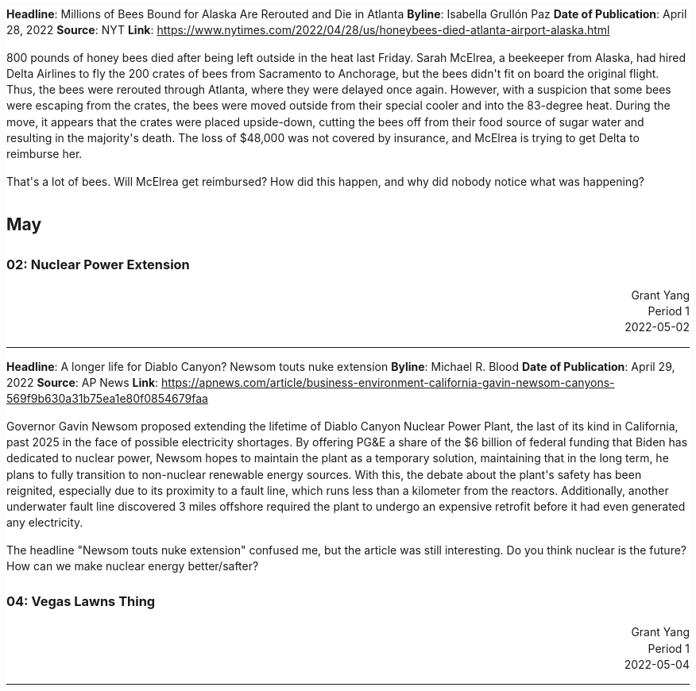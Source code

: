 **Headline**: Millions of Bees Bound for Alaska Are Rerouted and Die in Atlanta
**Byline**: Isabella Grullón Paz
**Date of Publication**: April 28, 2022
**Source**: NYT
**Link**: https://www.nytimes.com/2022/04/28/us/honeybees-died-atlanta-airport-alaska.html

800 pounds of honey bees died after being left outside in the heat last Friday. Sarah McElrea, a beekeeper from Alaska, had hired Delta Airlines to fly the 200 crates of bees from Sacramento to Anchorage, but the bees didn't fit on board the original flight. Thus, the bees were rerouted through Atlanta, where they were delayed once again. However, with a suspicion that some bees were escaping from the crates, the bees were moved outside from their special cooler and into the 83-degree heat. During the move, it appears that the crates were placed upside-down, cutting the bees off from their food source of sugar water and resulting in the majority's death. The loss of $48,000 was not covered by insurance, and McElrea is trying to get Delta to reimburse her.


That's a lot of bees. Will McElrea get reimbursed? How did this happen, and why did nobody notice what was happening?


## May
### 02: Nuclear Power Extension

<div style="text-align: right">
Grant Yang <br/>
Period 1<br/>
2022-05-02
</div>

---
**Headline**: A longer life for Diablo Canyon? Newsom touts nuke extension
**Byline**: Michael R. Blood
**Date of Publication**: April 29, 2022
**Source**: AP News
**Link**: https://apnews.com/article/business-environment-california-gavin-newsom-canyons-569f9b630a31b75ea1e80f0854679faa

Governor Gavin Newsom proposed extending the lifetime of Diablo Canyon Nuclear Power Plant, the last of its kind in California, past 2025 in the face of possible electricity shortages. By offering PG&E a share of the $6 billion of federal funding that Biden has dedicated to nuclear power, Newsom hopes to maintain the plant as a temporary solution, maintaining that in the long term, he plans to fully transition to non-nuclear renewable energy sources. With this, the debate about the plant's safety has been reignited, especially due to its proximity to a fault line, which runs less than a kilometer from the reactors. Additionally, another underwater fault line discovered 3 miles offshore required the plant to undergo an expensive retrofit before it had even generated any electricity.


The headline "Newsom touts nuke extension" confused me, but the article was still interesting. Do you think nuclear is the future? How can we make nuclear energy better/safter?


### 04: Vegas Lawns Thing

<div style="text-align: right">
Grant Yang <br/>
Period 1<br/>
2022-05-04
</div>

---